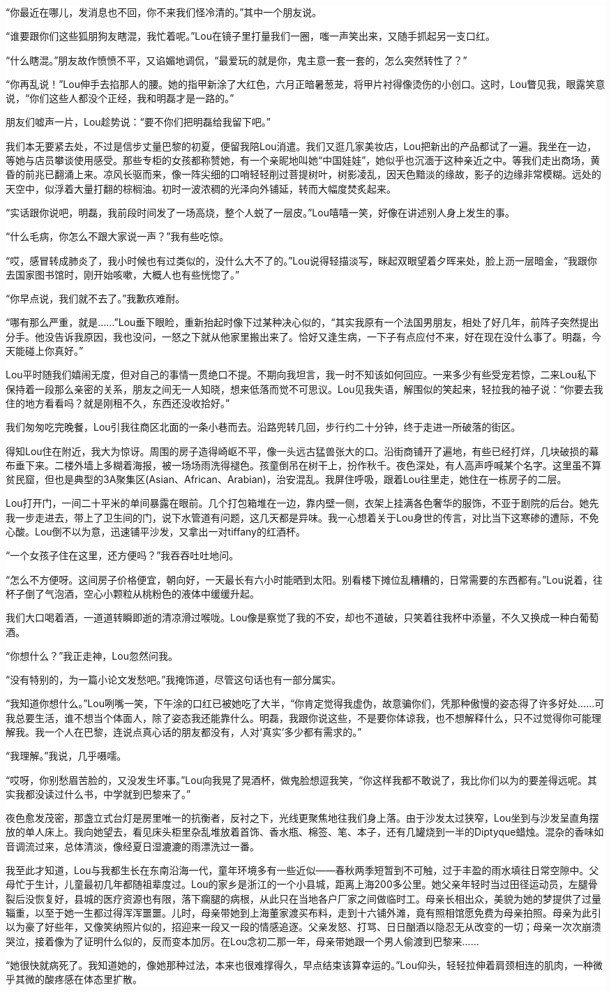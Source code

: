 “你最近在哪儿，发消息也不回，你不来我们怪冷清的。”其中一个朋友说。

“谁要跟你们这些狐朋狗友瞎混，我忙着呢。”Lou在镜子里打量我们一圈，嗤一声笑出来，又随手抓起另一支口红。

“什么瞎混。”朋友故作愤愤不平，又谄媚地调侃，“最爱玩的就是你，鬼主意一套一套的，怎么突然转性了？”

“你再乱说！”Lou伸手去掐那人的腰。她的指甲新涂了大红色，六月正暗暑葱茏，将甲片衬得像烫伤的小创口。这时，Lou瞥见我，眼露笑意说，“你们这些人都没个正经，我和明磊才是一路的。”

朋友们嘘声一片，Lou趁势说：“要不你们把明磊给我留下吧。”

我们本无要紧去处，不过是信步丈量巴黎的初夏，便留我陪Lou消遣。我们又逛几家美妆店，Lou把新出的产品都试了一遍。我坐在一边，等她与店员攀谈使用感受。那些专柜的女孩都称赞她，有一个亲昵地叫她“中国娃娃”，她似乎也沉湎于这种亲近之中。等我们走出商场，黄昏的前兆已翻涌上来。凉风长驱而来，像一阵尖细的口哨轻轻削过菩提树叶，树影凌乱，因天色黯淡的缘故，影子的边缘非常模糊。远处的天空中，似浮着大量打翻的棕榈油。初时一波浓稠的光泽向外铺延，转而大幅度焚炙起来。

“实话跟你说吧，明磊，我前段时间发了一场高烧，整个人蜕了一层皮。”Lou嘻嘻一笑，好像在讲述别人身上发生的事。

“什么毛病，你怎么不跟大家说一声？”我有些吃惊。

“哎，感冒转成肺炎了，我小时候也有过类似的，没什么大不了的。”Lou说得轻描淡写，眯起双眼望着夕晖来处，脸上沥一层暗金，“我跟你去国家图书馆时，刚开始咳嗽，大概人也有些恍惚了。”

“你早点说，我们就不去了。”我歉疚难耐。

“哪有那么严重，就是……”Lou垂下眼睑，重新抬起时像下过某种决心似的，“其实我原有一个法国男朋友，相处了好几年，前阵子突然提出分手。他没告诉我原因，我也没问，一怒之下就从他家里搬出来了。恰好又逢生病，一下子有点应付不来，好在现在没什么事了。明磊，今天能碰上你真好。”

Lou平时随我们嬉闹无度，但对自己的事情一贯绝口不提。不期向我坦言，我一时不知该如何回应。一来多少有些受宠若惊，二来Lou私下保持着一段那么亲密的关系，朋友之间无一人知晓，想来低落而觉不可思议。Lou见我失语，解围似的笑起来，轻拉我的袖子说：“你要去我住的地方看看吗？就是刚租不久，东西还没收拾好。”

我们匆匆吃完晚餐，Lou引我往商区北面的一条小巷而去。沿路兜转几回，步行约二十分钟，终于走进一所破落的街区。

得知Lou住在附近，我大为惊讶。周围的房子造得崎岖不平，像一头远古猛兽张大的口。沿街商铺开了遍地，有些已经打烊，几块破损的幕布垂下来。二楼外墙上多糊着海报，被一场场雨洗得褪色。孩童倒吊在树干上，扮作秋千。夜色深处，有人高声呼喊某个名字。这里虽不算贫民窟，但也是典型的3A聚集区(Asian、African、Arabian)，治安混乱。我屏住呼吸，跟着Lou往里走，她住在一栋房子的二层。

Lou打开门，一间二十平米的单间暴露在眼前。几个打包箱堆在一边，靠内壁一侧，衣架上挂满各色奢华的服饰，不亚于剧院的后台。她先我一步走进去，带上了卫生间的门，说下水管道有问题，这几天都是异味。我一心想着关于Lou身世的传言，对比当下这寒碜的遭际，不免心酸。Lou倒不以为意，迅速铺平沙发，又拿出一对tiffany的红酒杯。

“一个女孩子住在这里，还方便吗？”我吞吞吐吐地问。

“怎么不方便呀。这间房子价格便宜，朝向好，一天最长有六小时能晒到太阳。别看楼下摊位乱糟糟的，日常需要的东西都有。”Lou说着，往杯子倒了气泡酒，空心小颗粒从桃粉色的液体中缓缓升起。

我们大口喝着酒，一道道转瞬即逝的清凉滑过喉咙。Lou像是察觉了我的不安，却也不道破，只笑着往我杯中添量，不久又换成一种白葡萄酒。

“你想什么？”我正走神，Lou忽然问我。

“没有特别的，为一篇小论文发愁吧。”我掩饰道，尽管这句话也有一部分属实。

“我知道你想什么。”Lou咧嘴一笑，下午涂的口红已被她吃了大半，“你肯定觉得我虚伪，故意骗你们，凭那种傲慢的姿态得了许多好处……可我总要生活，谁不想当个体面人，除了姿态我还能靠什么。明磊，我跟你说这些，不是要你体谅我，也不想解释什么，只不过觉得你可能理解我。我一个人在巴黎，连说点真心话的朋友都没有，人对‘真实’多少都有需求的。”

“我理解。”我说，几乎嗫嚅。

“哎呀，你别愁眉苦脸的，又没发生坏事。”Lou向我晃了晃酒杯，做鬼脸想逗我笑，“你这样我都不敢说了，我比你们以为的要差得远呢。其实我都没读过什么书，中学就到巴黎来了。”

夜色愈发茂密，那盏立式台灯是房里唯一的抗衡者，反衬之下，光线更聚焦地往我们身上落。由于沙发太过狭窄，Lou坐到与沙发呈直角摆放的单人床上。我向她望去，看见床头柜里杂乱堆放着首饰、香水瓶、棉签、笔、本子，还有几罐烧到一半的Diptyque蜡烛。混杂的香味如音调流过来，总体清淡，像经夏日湿漉漉的雨漂洗过一番。

我至此才知道，Lou与我都生长在东南沿海一代，童年环境多有一些近似——春秋两季短暂到不可触，过于丰盈的雨水填往日常空隙中。父母忙于生计，儿童最初几年都随祖辈度过。Lou的家乡是浙江的一个小县城，距离上海200多公里。她父亲年轻时当过田径运动员，左腿骨裂后没恢复好，县城的医疗资源也有限，落下瘸腿的病根，从此只在当地各户厂家之间做临时工。母亲长相出众，美貌为她的梦提供了过量辎重，以至于她一生都过得浑浑噩噩。儿时，母亲带她到上海董家渡买布料，走到十六铺外滩，竟有照相馆愿免费为母亲拍照。母亲为此引以为豪了好些年，又像笑纳照片似的，招迎来一段又一段的情感追逐。父亲发怒、打骂、日日酗酒以隐忍无从改变的一切；母亲一次次崩溃哭泣，接着像为了证明什么似的，反而变本加厉。在Lou念初二那一年，母亲带她跟一个男人偷渡到巴黎来……

“她很快就病死了。我知道她的，像她那种过法，本来也很难撑得久，早点结束该算幸运的。”Lou仰头，轻轻拉伸着肩颈相连的肌肉，一种微乎其微的酸疼感在体态里扩散。
